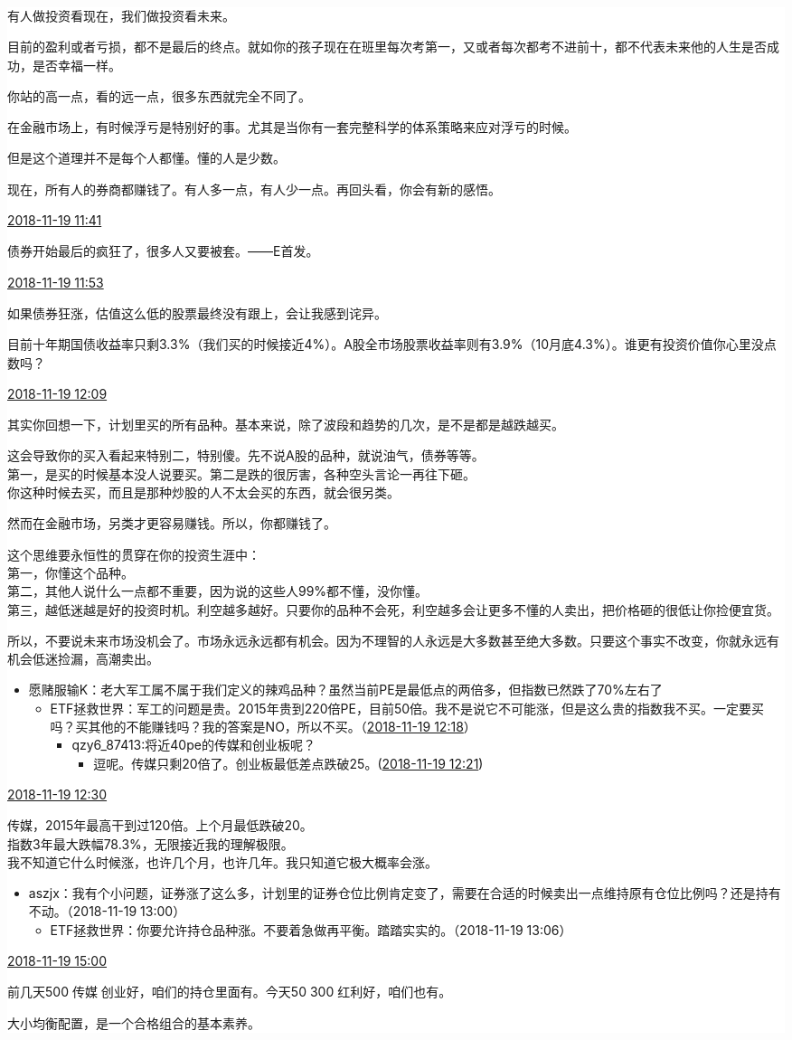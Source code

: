 有人做投资看现在，我们做投资看未来。

目前的盈利或者亏损，都不是最后的终点。就如你的孩子现在在班里每次考第一，又或者每次都考不进前十，都不代表未来他的人生是否成功，是否幸福一样。

你站的高一点，看的远一点，很多东西就完全不同了。

在金融市场上，有时候浮亏是特别好的事。尤其是当你有一套完整科学的体系策略来应对浮亏的时候。

但是这个道理并不是每个人都懂。懂的人是少数。

现在，所有人的券商都赚钱了。有人多一点，有人少一点。再回头看，你会有新的感悟。


[2018-11-19 11:41](https://weibo.com/5687069307/H3n0A565q)

债券开始最后的疯狂了，很多人又要被套。——E首发。 


[2018-11-19 11:53](https://weibo.com/5687069307/H3n5xkYeQ)

如果债券狂涨，估值这么低的股票最终没有跟上，会让我感到诧异。

目前十年期国债收益率只剩3.3%（我们买的时候接近4%）。A股全市场股票收益率则有3.9%（10月底4.3%）。谁更有投资价值你心里没点数吗？ ​​​​ 


[2018-11-19 12:09](https://weibo.com/5687069307/H3ncbfHTo)

其实你回想一下，计划里买的所有品种。基本来说，除了波段和趋势的几次，是不是都是越跌越买。

这会导致你的买入看起来特别二，特别傻。先不说A股的品种，就说油气，债券等等。  
第一，是买的时候基本没人说要买。第二是跌的很厉害，各种空头言论一再往下砸。  
你这种时候去买，而且是那种炒股的人不太会买的东西，就会很另类。

然而在金融市场，另类才更容易赚钱。所以，你都赚钱了。

这个思维要永恒性的贯穿在你的投资生涯中：  
第一，你懂这个品种。  
第二，其他人说什么一点都不重要，因为说的这些人99%都不懂，没你懂。  
第三，越低迷越是好的投资时机。利空越多越好。只要你的品种不会死，利空越多会让更多不懂的人卖出，把价格砸的很低让你捡便宜货。

所以，不要说未来市场没机会了。市场永远永远都有机会。因为不理智的人永远是大多数甚至绝大多数。只要这个事实不改变，你就永远有机会低迷捡漏，高潮卖出。

- 愿赌服输K：老大军工属不属于我们定义的辣鸡品种？虽然当前PE是最低点的两倍多，但指数已然跌了70%左右了 
	- ETF拯救世界：军工的问题是贵。2015年贵到220倍PE，目前50倍。我不是说它不可能涨，但是这么贵的指数我不买。一定要买吗？买其他的不能赚钱吗？我的答案是NO，所以不买。（[2018-11-19 12:18](https://weibo.com/5687069307/H3nfEoLQB)）
		- qzy6_87413:将近40pe的传媒和创业板呢？
			- 逗呢。传媒只剩20倍了。创业板最低差点跌破25。([2018-11-19 12:21](https://weibo.com/5687069307/H3ngIfYuG))


[2018-11-19 12:30](https://weibo.com/5687069307/H3nkjnCjc)

传媒，2015年最高干到过120倍。上个月最低跌破20。  
指数3年最大跌幅78.3%，无限接近我的理解极限。  
我不知道它什么时候涨，也许几个月，也许几年。我只知道它极大概率会涨。

- aszjx：我有个小问题，证券涨了这么多，计划里的证券仓位比例肯定变了，需要在合适的时候卖出一点维持原有仓位比例吗？还是持有不动。（2018-11-19 13:00）
	- ETF拯救世界：你要允许持仓品种涨。不要着急做再平衡。踏踏实实的。（2018-11-19 13:06）

[2018-11-19 15:00](https://weibo.com/5687069307/H3ojyt1Xh)

前几天500 传媒 创业好，咱们的持仓里面有。今天50 300 红利好，咱们也有。

大小均衡配置，是一个合格组合的基本素养。
